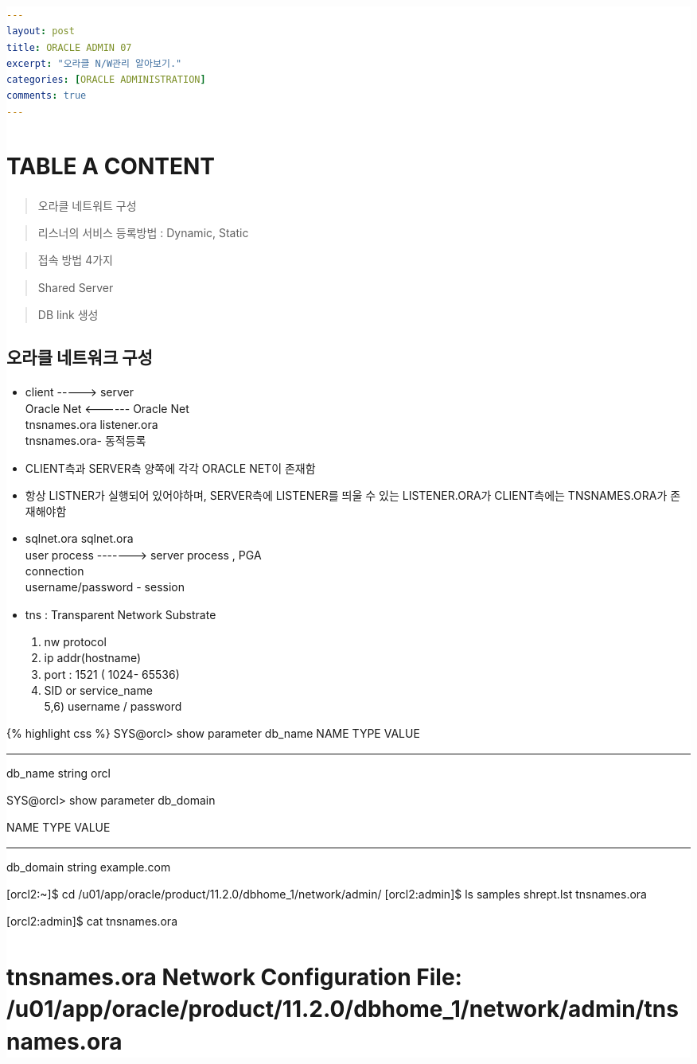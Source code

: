 ```yaml
---
layout: post
title: ORACLE ADMIN 07
excerpt: "오라클 N/W관리 알아보기."
categories: [ORACLE ADMINISTRATION]
comments: true
---
```



# TABLE A CONTENT
 
> 오라클 네트워트 구성
   
> 리스너의 서비스 등록방법 : Dynamic, Static 
  
> 접속 방법 4가지     

> Shared Server    

> DB link 생성

## 오라클 네트워크 구성  

 * client         ----->    server    
   Oracle Net    <------   Oracle Net    
   tnsnames.ora            listener.ora    
                           tnsnames.ora- 동적등록

 * CLIENT측과 SERVER측 양쪽에 각각 ORACLE NET이 존재함      
 * 항상 LISTNER가 실행되어 있어야하며, SERVER측에 LISTENER를 띄울 수 있는 LISTENER.ORA가 CLIENT측에는 TNSNAMES.ORA가 존재해야함						

 * sqlnet.ora  		   sqlnet.ora   
   user process -------> server process , PGA    
                         connection    
					     username/password - session    
					   
 * tns : Transparent Network Substrate    
   1) nw protocol    
   2) ip addr(hostname)    
   3) port : 1521  ( 1024- 65536)    
   4) SID or service_name    
   5,6) username / password    

{% highlight css %}
SYS@orcl> show parameter db_name
NAME                                 TYPE        VALUE
------------------------------------ ----------- ------------------------------
db_name                              string      orcl

SYS@orcl> show parameter db_domain


NAME                                 TYPE        VALUE
------------------------------------ ----------- ------------------------------
db_domain                            string      example.com


[orcl2:~]$ cd /u01/app/oracle/product/11.2.0/dbhome_1/network/admin/
[orcl2:admin]$ ls
samples  shrept.lst  tnsnames.ora

[orcl2:admin]$ cat tnsnames.ora
# tnsnames.ora Network Configuration File: /u01/app/oracle/product/11.2.0/dbhome_1/network/admin/tnsnames.ora